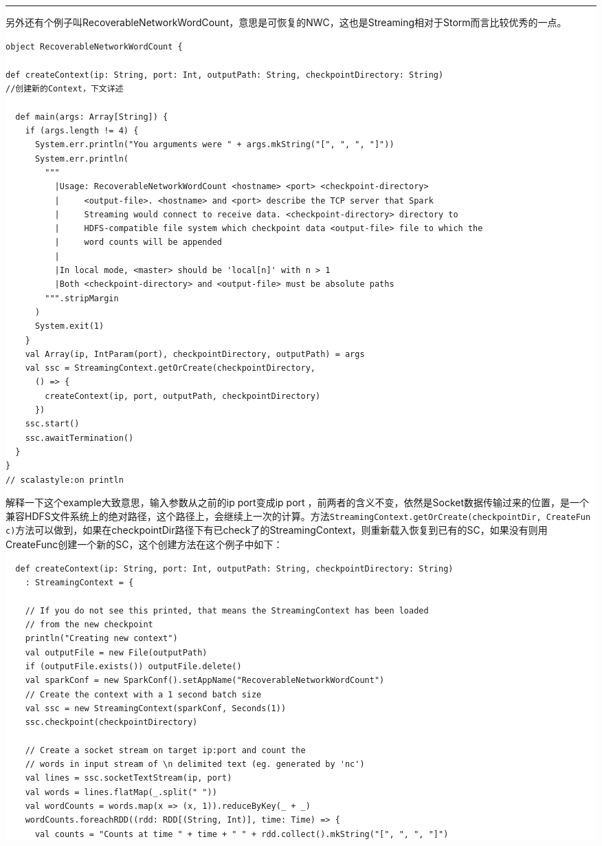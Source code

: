 - - -

另外还有个例子叫RecoverableNetworkWordCount，意思是可恢复的NWC，这也是Streaming相对于Storm而言比较优秀的一点。

```
object RecoverableNetworkWordCount {

def createContext(ip: String, port: Int, outputPath: String, checkpointDirectory: String)
//创建新的Context，下文详述

  def main(args: Array[String]) {
    if (args.length != 4) {
      System.err.println("You arguments were " + args.mkString("[", ", ", "]"))
      System.err.println(
        """
          |Usage: RecoverableNetworkWordCount <hostname> <port> <checkpoint-directory>
          |     <output-file>. <hostname> and <port> describe the TCP server that Spark
          |     Streaming would connect to receive data. <checkpoint-directory> directory to
          |     HDFS-compatible file system which checkpoint data <output-file> file to which the
          |     word counts will be appended
          |
          |In local mode, <master> should be 'local[n]' with n > 1
          |Both <checkpoint-directory> and <output-file> must be absolute paths
        """.stripMargin
      )
      System.exit(1)
    }
    val Array(ip, IntParam(port), checkpointDirectory, outputPath) = args
    val ssc = StreamingContext.getOrCreate(checkpointDirectory,
      () => {
        createContext(ip, port, outputPath, checkpointDirectory)
      })
    ssc.start()
    ssc.awaitTermination()
  }
}
// scalastyle:on println

```

解释一下这个example大致意思，输入参数从之前的ip port变成ip port <checkpoit> <output>，前两者的含义不变，依然是Socket数据传输过来的位置，<checkpoint>是一个兼容HDFS文件系统上的绝对路径，这个路径上，<output>会继续上一次的计算。方法`StreamingContext.getOrCreate(checkpointDir, CreateFunc)`方法可以做到，如果在checkpointDir路径下有已check了的StreamingContext，则重新载入恢复到已有的SC，如果没有则用CreateFunc创建一个新的SC，这个创建方法在这个例子中如下：

```
  def createContext(ip: String, port: Int, outputPath: String, checkpointDirectory: String)
    : StreamingContext = {

    // If you do not see this printed, that means the StreamingContext has been loaded
    // from the new checkpoint
    println("Creating new context")
    val outputFile = new File(outputPath)
    if (outputFile.exists()) outputFile.delete()
    val sparkConf = new SparkConf().setAppName("RecoverableNetworkWordCount")
    // Create the context with a 1 second batch size
    val ssc = new StreamingContext(sparkConf, Seconds(1))
    ssc.checkpoint(checkpointDirectory)

    // Create a socket stream on target ip:port and count the
    // words in input stream of \n delimited text (eg. generated by 'nc')
    val lines = ssc.socketTextStream(ip, port)
    val words = lines.flatMap(_.split(" "))
    val wordCounts = words.map(x => (x, 1)).reduceByKey(_ + _)
    wordCounts.foreachRDD((rdd: RDD[(String, Int)], time: Time) => {
      val counts = "Counts at time " + time + " " + rdd.collect().mkString("[", ", ", "]")
```